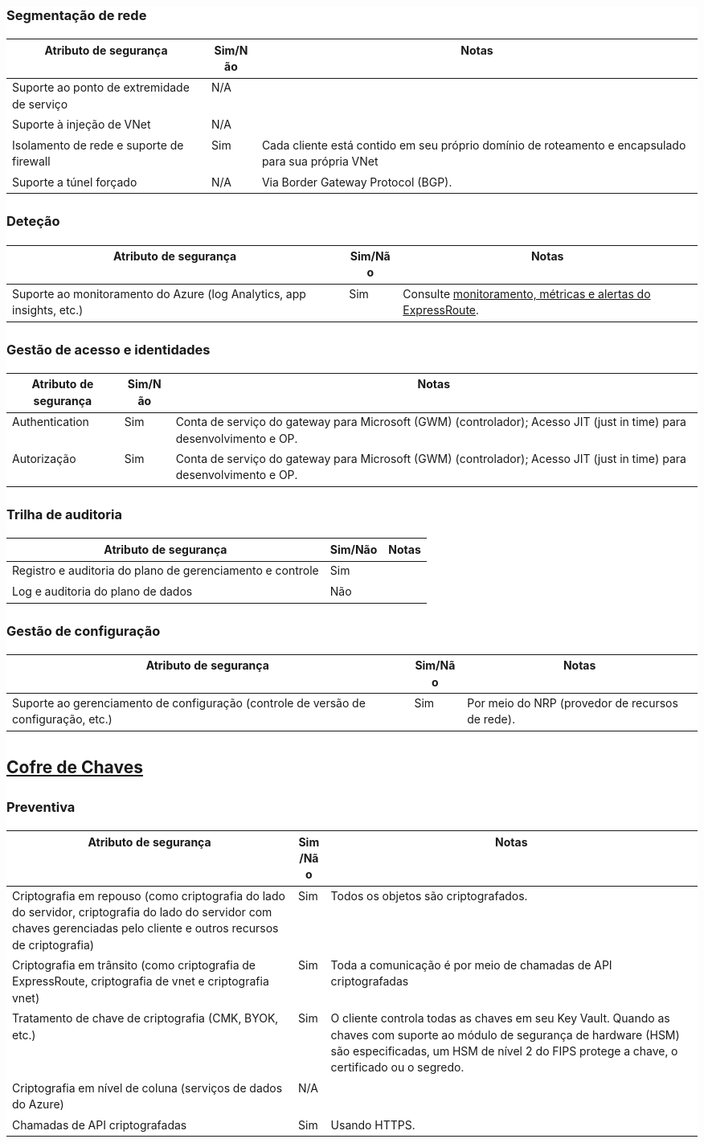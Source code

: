 ### <a name="network-segmentation"></a>Segmentação de rede

| Atributo de segurança | Sim/Não | Notas |
|---|---|--|
| Suporte ao ponto de extremidade de serviço| N/A |  |
| Suporte à injeção de VNet| N/A | |
| Isolamento de rede e suporte de firewall| Sim | Cada cliente está contido em seu próprio domínio de roteamento e encapsulado para sua própria VNet |
| Suporte a túnel forçado| N/A | Via Border Gateway Protocol (BGP). |

### <a name="detection"></a>Deteção

| Atributo de segurança | Sim/Não | Notas|
|---|---|--|
| Suporte ao monitoramento do Azure (log Analytics, app insights, etc.)| Sim | Consulte [monitoramento, métricas e alertas do ExpressRoute](/azure/expressroute/expressroute-monitoring-metrics-alerts).|

### <a name="identity-and-access-management"></a>Gestão de acesso e identidades

| Atributo de segurança | Sim/Não | Notas|
|---|---|--|
| Authentication| Sim | Conta de serviço do gateway para Microsoft (GWM) (controlador); Acesso JIT (just in time) para desenvolvimento e OP. |
| Autorização|  Sim |Conta de serviço do gateway para Microsoft (GWM) (controlador); Acesso JIT (just in time) para desenvolvimento e OP. |


### <a name="audit-trail"></a>Trilha de auditoria

| Atributo de segurança | Sim/Não | Notas| 
|---|---|--|
| Registro e auditoria do plano de gerenciamento e controle| Sim |  |
| Log e auditoria do plano de dados| Não |   |

### <a name="configuration-management"></a>Gestão de configuração

| Atributo de segurança | Sim/Não | Notas|
|---|---|--|
| Suporte ao gerenciamento de configuração (controle de versão de configuração, etc.)| Sim | Por meio do NRP (provedor de recursos de rede). |


## <a name="key-vaultkey-vaultkey-vault-security-attributesmd"></a>[Cofre de Chaves](../../key-vault/key-vault-security-attributes.md)

### <a name="preventative"></a>Preventiva

| Atributo de segurança | Sim/Não | Notas |
|---|---|--|
| Criptografia em repouso (como criptografia do lado do servidor, criptografia do lado do servidor com chaves gerenciadas pelo cliente e outros recursos de criptografia) | Sim | Todos os objetos são criptografados. |
| Criptografia em trânsito (como criptografia de ExpressRoute, criptografia de vnet e criptografia vnet) | Sim | Toda a comunicação é por meio de chamadas de API criptografadas |
| Tratamento de chave de criptografia (CMK, BYOK, etc.)| Sim | O cliente controla todas as chaves em seu Key Vault. Quando as chaves com suporte ao módulo de segurança de hardware (HSM) são especificadas, um HSM de nível 2 do FIPS protege a chave, o certificado ou o segredo. |
| Criptografia em nível de coluna (serviços de dados do Azure)| N/A |  |
| Chamadas de API criptografadas| Sim | Usando HTTPS. |
